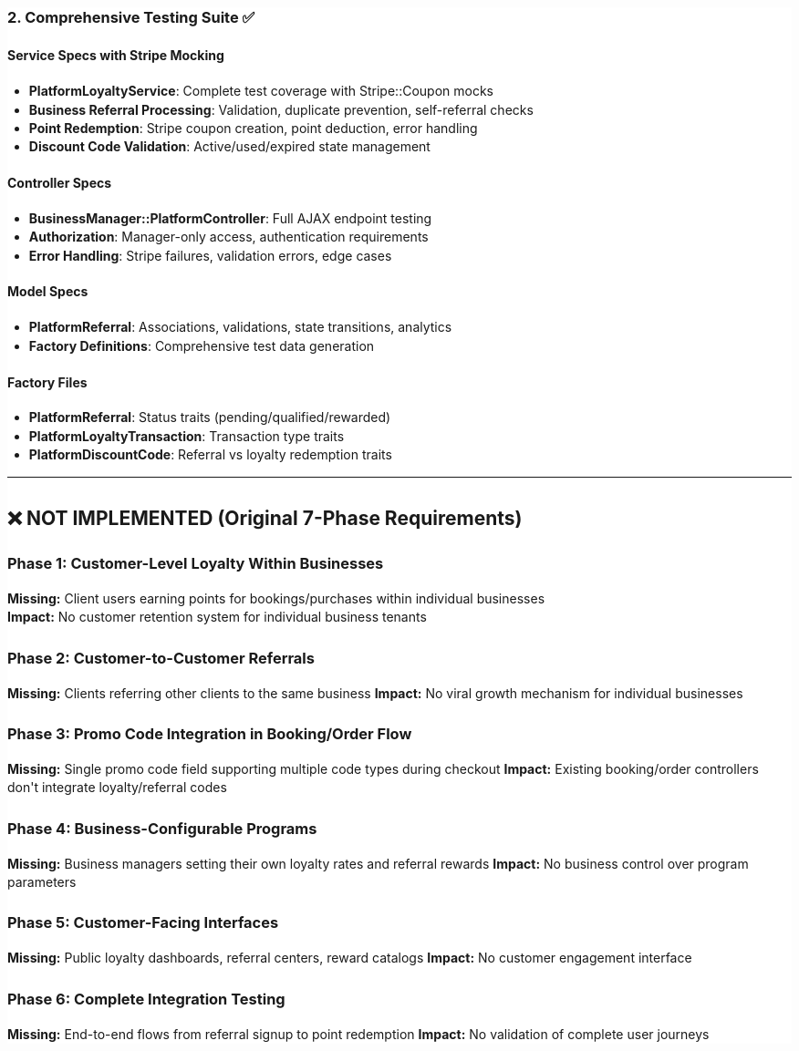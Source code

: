 ### 2. **Comprehensive Testing Suite ✅**

#### Service Specs with Stripe Mocking
- **PlatformLoyaltyService**: Complete test coverage with Stripe::Coupon mocks
- **Business Referral Processing**: Validation, duplicate prevention, self-referral checks
- **Point Redemption**: Stripe coupon creation, point deduction, error handling
- **Discount Code Validation**: Active/used/expired state management

#### Controller Specs  
- **BusinessManager::PlatformController**: Full AJAX endpoint testing
- **Authorization**: Manager-only access, authentication requirements
- **Error Handling**: Stripe failures, validation errors, edge cases

#### Model Specs
- **PlatformReferral**: Associations, validations, state transitions, analytics
- **Factory Definitions**: Comprehensive test data generation

#### Factory Files
- **PlatformReferral**: Status traits (pending/qualified/rewarded)
- **PlatformLoyaltyTransaction**: Transaction type traits
- **PlatformDiscountCode**: Referral vs loyalty redemption traits

---

## ❌ NOT IMPLEMENTED (Original 7-Phase Requirements)

### Phase 1: Customer-Level Loyalty Within Businesses
**Missing:** Client users earning points for bookings/purchases within individual businesses  
**Impact:** No customer retention system for individual business tenants

### Phase 2: Customer-to-Customer Referrals  
**Missing:** Clients referring other clients to the same business
**Impact:** No viral growth mechanism for individual businesses

### Phase 3: Promo Code Integration in Booking/Order Flow
**Missing:** Single promo code field supporting multiple code types during checkout
**Impact:** Existing booking/order controllers don't integrate loyalty/referral codes

### Phase 4: Business-Configurable Programs
**Missing:** Business managers setting their own loyalty rates and referral rewards
**Impact:** No business control over program parameters

### Phase 5: Customer-Facing Interfaces
**Missing:** Public loyalty dashboards, referral centers, reward catalogs
**Impact:** No customer engagement interface

### Phase 6: Complete Integration Testing
**Missing:** End-to-end flows from referral signup to point redemption
**Impact:** No validation of complete user journeys
